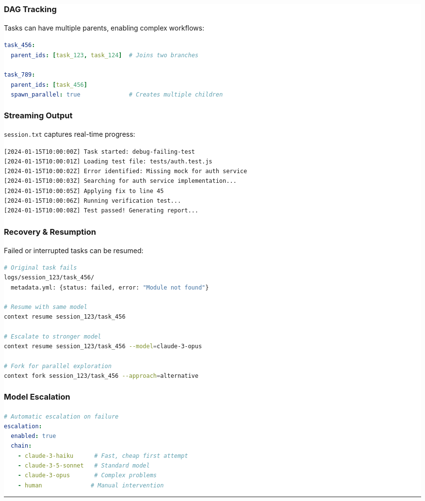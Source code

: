 ### DAG Tracking

Tasks can have multiple parents, enabling complex workflows:

```yaml
task_456:
  parent_ids: [task_123, task_124]  # Joins two branches

task_789:
  parent_ids: [task_456]
  spawn_parallel: true              # Creates multiple children
```

### Streaming Output

`session.txt` captures real-time progress:

```
[2024-01-15T10:00:00Z] Task started: debug-failing-test
[2024-01-15T10:00:01Z] Loading test file: tests/auth.test.js
[2024-01-15T10:00:02Z] Error identified: Missing mock for auth service
[2024-01-15T10:00:03Z] Searching for auth service implementation...
[2024-01-15T10:00:05Z] Applying fix to line 45
[2024-01-15T10:00:06Z] Running verification test...
[2024-01-15T10:00:08Z] Test passed! Generating report...
```

### Recovery & Resumption

Failed or interrupted tasks can be resumed:

```bash
# Original task fails
logs/session_123/task_456/
  metadata.yml: {status: failed, error: "Module not found"}

# Resume with same model
context resume session_123/task_456

# Escalate to stronger model
context resume session_123/task_456 --model=claude-3-opus

# Fork for parallel exploration
context fork session_123/task_456 --approach=alternative
```

### Model Escalation

```yaml
# Automatic escalation on failure
escalation:
  enabled: true
  chain:
    - claude-3-haiku      # Fast, cheap first attempt
    - claude-3-5-sonnet   # Standard model
    - claude-3-opus       # Complex problems
    - human              # Manual intervention
```

---